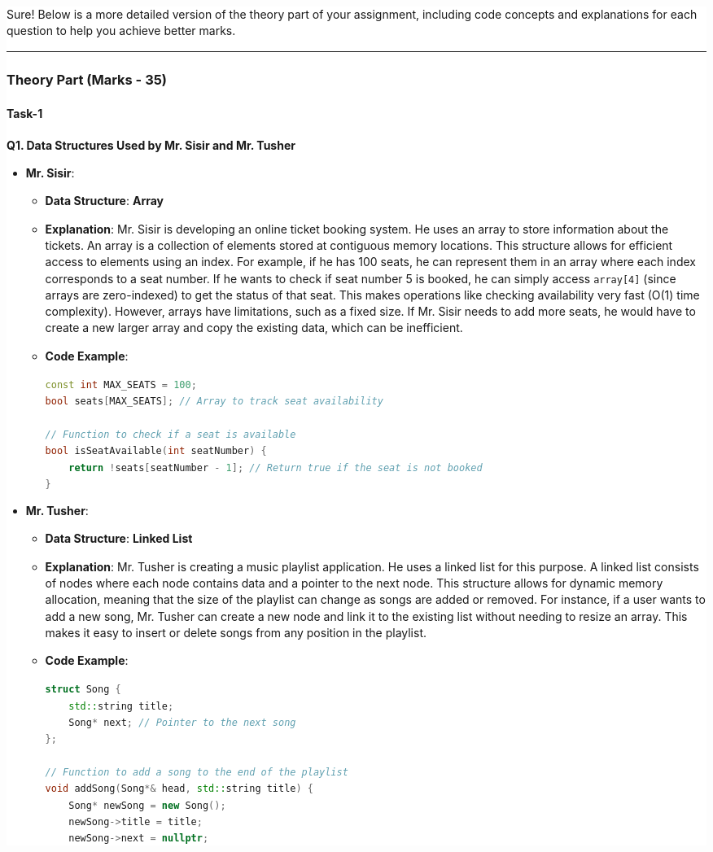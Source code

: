 Sure! Below is a more detailed version of the theory part of your assignment, including code concepts and explanations for each question to help you achieve better marks. 

---

### **Theory Part (Marks - 35)**

#### **Task-1**

**Q1. Data Structures Used by Mr. Sisir and Mr. Tusher**  
- **Mr. Sisir**: 
  - **Data Structure**: **Array**
  - **Explanation**: Mr. Sisir is developing an online ticket booking system. He uses an array to store information about the tickets. An array is a collection of elements stored at contiguous memory locations. This structure allows for efficient access to elements using an index. For example, if he has 100 seats, he can represent them in an array where each index corresponds to a seat number. If he wants to check if seat number 5 is booked, he can simply access `array[4]` (since arrays are zero-indexed) to get the status of that seat. This makes operations like checking availability very fast (O(1) time complexity). However, arrays have limitations, such as a fixed size. If Mr. Sisir needs to add more seats, he would have to create a new larger array and copy the existing data, which can be inefficient.

  - **Code Example**:
    ```cpp
    const int MAX_SEATS = 100;
    bool seats[MAX_SEATS]; // Array to track seat availability

    // Function to check if a seat is available
    bool isSeatAvailable(int seatNumber) {
        return !seats[seatNumber - 1]; // Return true if the seat is not booked
    }
    ```

- **Mr. Tusher**: 
  - **Data Structure**: **Linked List**
  - **Explanation**: Mr. Tusher is creating a music playlist application. He uses a linked list for this purpose. A linked list consists of nodes where each node contains data and a pointer to the next node. This structure allows for dynamic memory allocation, meaning that the size of the playlist can change as songs are added or removed. For instance, if a user wants to add a new song, Mr. Tusher can create a new node and link it to the existing list without needing to resize an array. This makes it easy to insert or delete songs from any position in the playlist.

  - **Code Example**:
    ```cpp
    struct Song {
        std::string title;
        Song* next; // Pointer to the next song
    };

    // Function to add a song to the end of the playlist
    void addSong(Song*& head, std::string title) {
        Song* newSong = new Song();
        newSong->title = title;
        newSong->next = nullptr;
